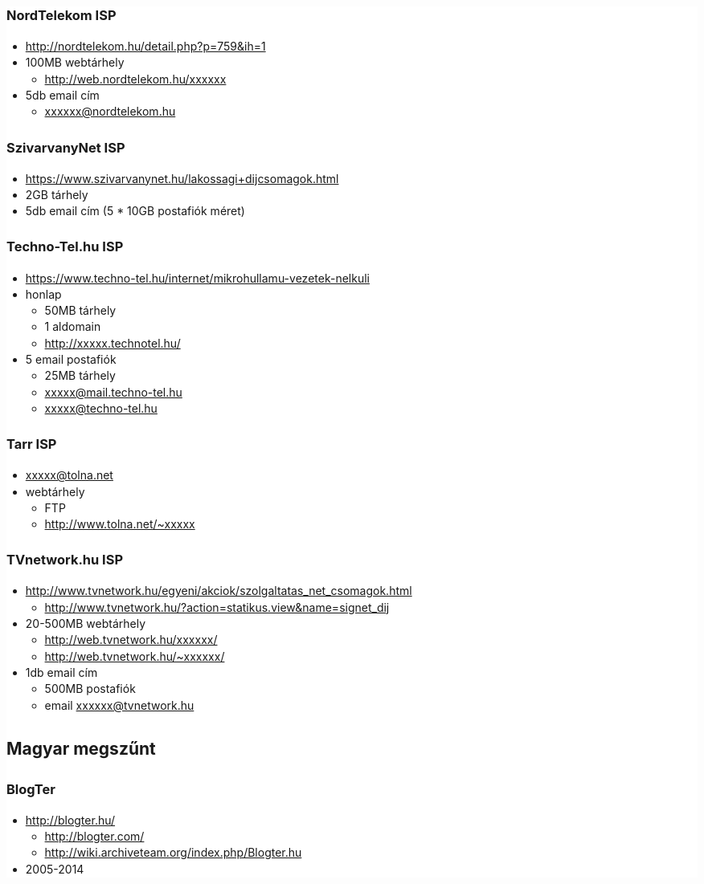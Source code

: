 ### NordTelekom ISP

* http://nordtelekom.hu/detail.php?p=759&ih=1
* 100MB webtárhely
  * http://web.nordtelekom.hu/xxxxxx
* 5db email cím
  * xxxxxx@nordtelekom.hu

### SzivarvanyNet ISP

* https://www.szivarvanynet.hu/lakossagi+dijcsomagok.html
* 2GB tárhely
* 5db email cím (5 * 10GB postafiók méret)

### Techno-Tel.hu ISP

* https://www.techno-tel.hu/internet/mikrohullamu-vezetek-nelkuli
* honlap
  * 50MB tárhely
  * 1 aldomain
  * http://xxxxx.technotel.hu/
* 5 email postafiók
  * 25MB tárhely
  * xxxxx@mail.techno-tel.hu
  * xxxxx@techno-tel.hu

### Tarr ISP

* xxxxx@tolna.net
* webtárhely
  * FTP
  * http://www.tolna.net/~xxxxx

### TVnetwork.hu ISP

* http://www.tvnetwork.hu/egyeni/akciok/szolgaltatas_net_csomagok.html
  * http://www.tvnetwork.hu/?action=statikus.view&name=signet_dij
* 20-500MB webtárhely
  * http://web.tvnetwork.hu/xxxxxx/
  * http://web.tvnetwork.hu/~xxxxxx/
* 1db email cím
  * 500MB postafiók
  * email xxxxxx@tvnetwork.hu

## Magyar megszűnt

### BlogTer

* http://blogter.hu/
  * http://blogter.com/
  * http://wiki.archiveteam.org/index.php/Blogter.hu
* 2005-2014
